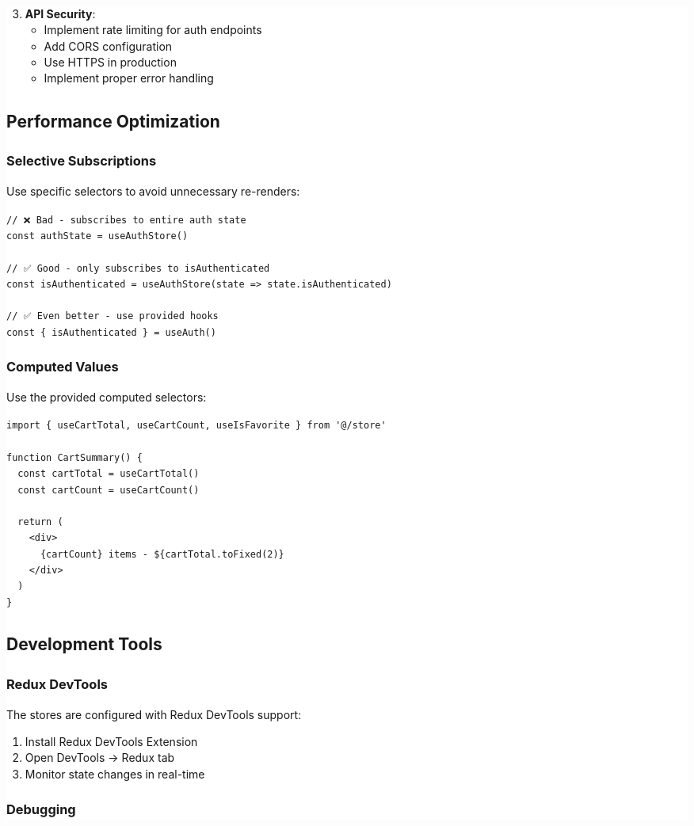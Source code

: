 3. **API Security**:
   - Implement rate limiting for auth endpoints
   - Add CORS configuration
   - Use HTTPS in production
   - Implement proper error handling

## Performance Optimization

### Selective Subscriptions

Use specific selectors to avoid unnecessary re-renders:

```tsx
// ❌ Bad - subscribes to entire auth state
const authState = useAuthStore()

// ✅ Good - only subscribes to isAuthenticated
const isAuthenticated = useAuthStore(state => state.isAuthenticated)

// ✅ Even better - use provided hooks
const { isAuthenticated } = useAuth()
```

### Computed Values

Use the provided computed selectors:

```tsx
import { useCartTotal, useCartCount, useIsFavorite } from '@/store'

function CartSummary() {
  const cartTotal = useCartTotal()
  const cartCount = useCartCount()
  
  return (
    <div>
      {cartCount} items - ${cartTotal.toFixed(2)}
    </div>
  )
}
```

## Development Tools

### Redux DevTools

The stores are configured with Redux DevTools support:

1. Install Redux DevTools Extension
2. Open DevTools → Redux tab
3. Monitor state changes in real-time

### Debugging
